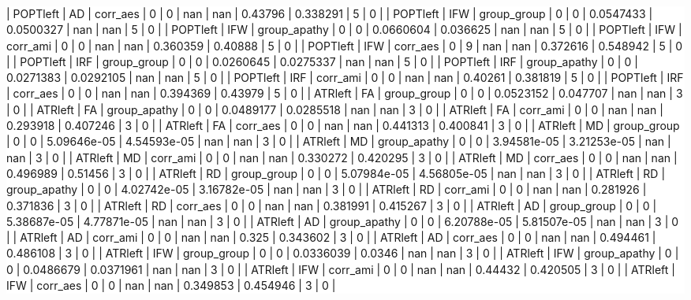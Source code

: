 | POPTleft     | AD       | corr_aes     |           0 |                 0 |        nan           |         nan           |        0.43796  |            0.338291 |                  5 |                0 |
| POPTleft     | IFW      | group_group  |           0 |                 0 |          0.0547433   |           0.0500327   |      nan        |          nan        |                  5 |                0 |
| POPTleft     | IFW      | group_apathy |           0 |                 0 |          0.0660604   |           0.036625    |      nan        |          nan        |                  5 |                0 |
| POPTleft     | IFW      | corr_ami     |           0 |                 0 |        nan           |         nan           |        0.360359 |            0.40888  |                  5 |                0 |
| POPTleft     | IFW      | corr_aes     |           0 |                 9 |        nan           |         nan           |        0.372616 |            0.548942 |                  5 |                0 |
| POPTleft     | IRF      | group_group  |           0 |                 0 |          0.0260645   |           0.0275337   |      nan        |          nan        |                  5 |                0 |
| POPTleft     | IRF      | group_apathy |           0 |                 0 |          0.0271383   |           0.0292105   |      nan        |          nan        |                  5 |                0 |
| POPTleft     | IRF      | corr_ami     |           0 |                 0 |        nan           |         nan           |        0.40261  |            0.381819 |                  5 |                0 |
| POPTleft     | IRF      | corr_aes     |           0 |                 0 |        nan           |         nan           |        0.394369 |            0.43979  |                  5 |                0 |
| ATRleft      | FA       | group_group  |           0 |                 0 |          0.0523152   |           0.047707    |      nan        |          nan        |                  3 |                0 |
| ATRleft      | FA       | group_apathy |           0 |                 0 |          0.0489177   |           0.0285518   |      nan        |          nan        |                  3 |                0 |
| ATRleft      | FA       | corr_ami     |           0 |                 0 |        nan           |         nan           |        0.293918 |            0.407246 |                  3 |                0 |
| ATRleft      | FA       | corr_aes     |           0 |                 0 |        nan           |         nan           |        0.441313 |            0.400841 |                  3 |                0 |
| ATRleft      | MD       | group_group  |           0 |                 0 |          5.09646e-05 |           4.54593e-05 |      nan        |          nan        |                  3 |                0 |
| ATRleft      | MD       | group_apathy |           0 |                 0 |          3.94581e-05 |           3.21253e-05 |      nan        |          nan        |                  3 |                0 |
| ATRleft      | MD       | corr_ami     |           0 |                 0 |        nan           |         nan           |        0.330272 |            0.420295 |                  3 |                0 |
| ATRleft      | MD       | corr_aes     |           0 |                 0 |        nan           |         nan           |        0.496989 |            0.51456  |                  3 |                0 |
| ATRleft      | RD       | group_group  |           0 |                 0 |          5.07984e-05 |           4.56805e-05 |      nan        |          nan        |                  3 |                0 |
| ATRleft      | RD       | group_apathy |           0 |                 0 |          4.02742e-05 |           3.16782e-05 |      nan        |          nan        |                  3 |                0 |
| ATRleft      | RD       | corr_ami     |           0 |                 0 |        nan           |         nan           |        0.281926 |            0.371836 |                  3 |                0 |
| ATRleft      | RD       | corr_aes     |           0 |                 0 |        nan           |         nan           |        0.381991 |            0.415267 |                  3 |                0 |
| ATRleft      | AD       | group_group  |           0 |                 0 |          5.38687e-05 |           4.77871e-05 |      nan        |          nan        |                  3 |                0 |
| ATRleft      | AD       | group_apathy |           0 |                 0 |          6.20788e-05 |           5.81507e-05 |      nan        |          nan        |                  3 |                0 |
| ATRleft      | AD       | corr_ami     |           0 |                 0 |        nan           |         nan           |        0.325    |            0.343602 |                  3 |                0 |
| ATRleft      | AD       | corr_aes     |           0 |                 0 |        nan           |         nan           |        0.494461 |            0.486108 |                  3 |                0 |
| ATRleft      | IFW      | group_group  |           0 |                 0 |          0.0336039   |           0.0346      |      nan        |          nan        |                  3 |                0 |
| ATRleft      | IFW      | group_apathy |           0 |                 0 |          0.0486679   |           0.0371961   |      nan        |          nan        |                  3 |                0 |
| ATRleft      | IFW      | corr_ami     |           0 |                 0 |        nan           |         nan           |        0.44432  |            0.420505 |                  3 |                0 |
| ATRleft      | IFW      | corr_aes     |           0 |                 0 |        nan           |         nan           |        0.349853 |            0.454946 |                  3 |                0 |